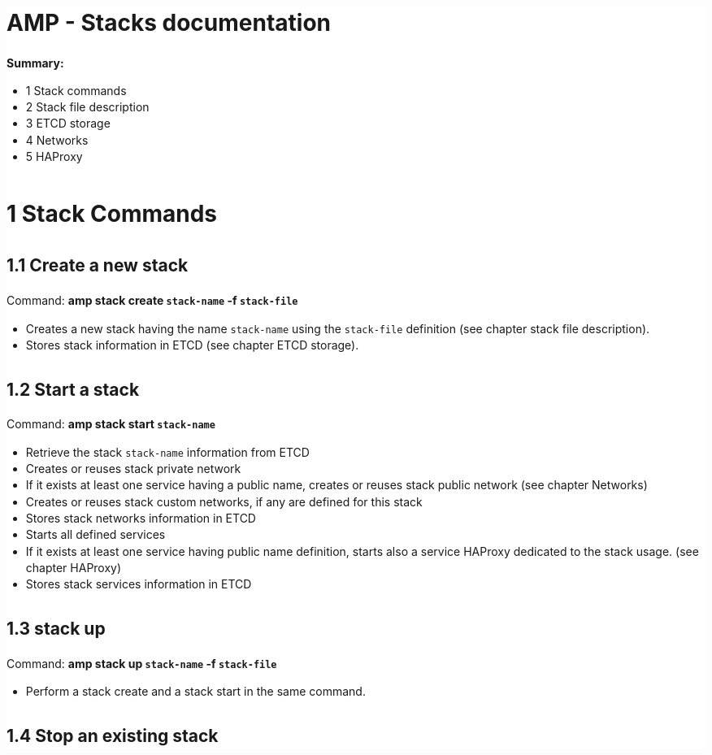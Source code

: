 # AMP - Stacks documentation



**Summary:**
- 1 Stack commands
- 2 Stack file description
- 3 ETCD storage
- 4 Networks
- 5 HAProxy



# 1 Stack Commands



## 1.1 Create a new stack


Command: **amp stack create `stack-name` -f `stack-file`**


- Creates a new stack having the name  `stack-name` using the `stack-file`  definition (see chapter stack file description). 
- Stores stack information in ETCD (see chapter ETCD storage). 


## 1.2 Start a stack


Command: **amp stack start `stack-name`**


- Retrieve the stack `stack-name` information from ETCD
- Creates or reuses stack private network
- If it exists at least one service having a public name, creates or reuses stack public network (see chapter Networks)
- Creates or reuses stack custom networks, if any are defined for this stack
- Stores stack networks information in ETCD
- Starts all defined services
- If it exists at least one service having public name definition, starts also a service HAProxy dedicated to the stack usage. (see chapter HAProxy)
- Stores stack services information in ETCD


## 1.3 stack up


Command: **amp stack up `stack-name` -f `stack-file`**


- Perform a stack create and a stack start in the same command.


## 1.4 Stop an existing stack

